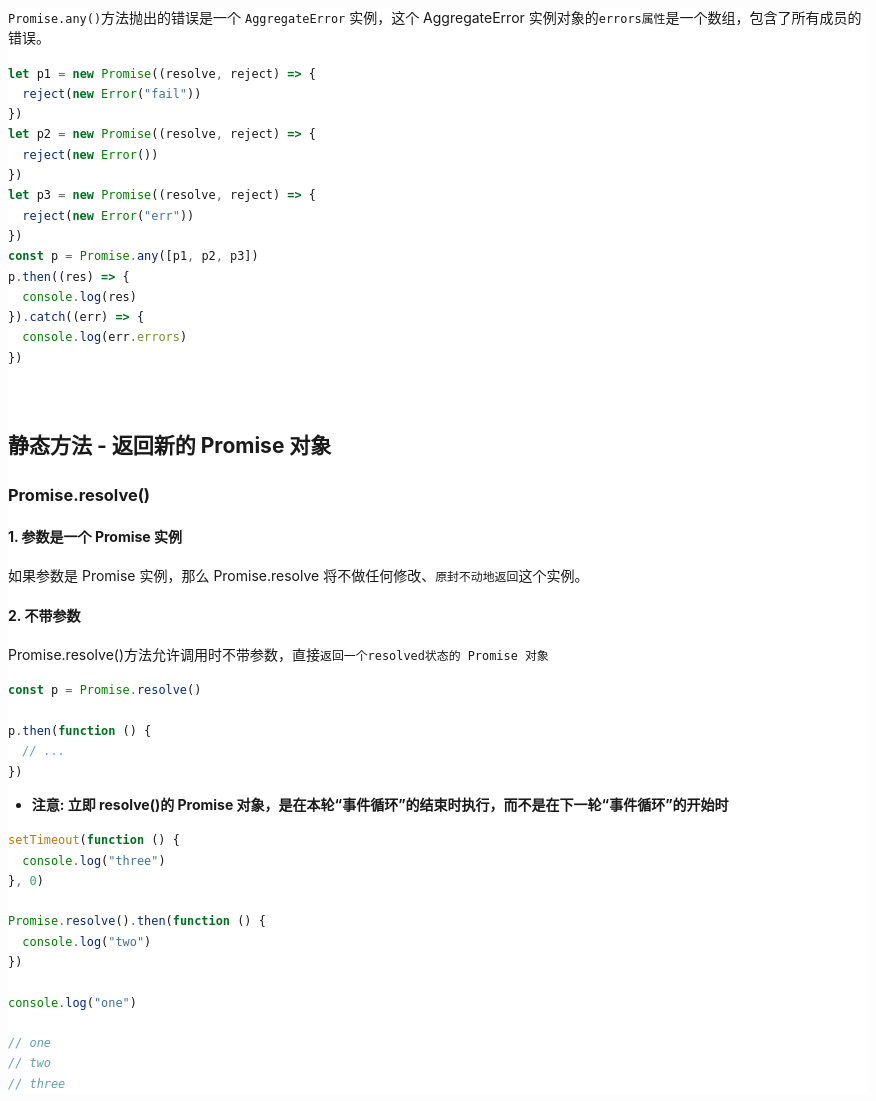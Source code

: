 `Promise.any()`方法抛出的错误是一个 `AggregateError` 实例，这个 AggregateError 实例对象的`errors属性`是一个数组，包含了所有成员的错误。

```js
let p1 = new Promise((resolve, reject) => {
  reject(new Error("fail"))
})
let p2 = new Promise((resolve, reject) => {
  reject(new Error())
})
let p3 = new Promise((resolve, reject) => {
  reject(new Error("err"))
})
const p = Promise.any([p1, p2, p3])
p.then((res) => {
  console.log(res)
}).catch((err) => {
  console.log(err.errors)
})
```

<img :src="$withBase('/javaScript/es6/Promise_1.png')">

## 静态方法 - 返回新的 Promise 对象

### Promise.resolve()

#### 1. 参数是一个 Promise 实例

如果参数是 Promise 实例，那么 Promise.resolve 将不做任何修改、`原封不动地返回`这个实例。

#### 2. 不带参数

Promise.resolve()方法允许调用时不带参数，直接`返回一个resolved状态的 Promise 对象`

```js
const p = Promise.resolve()

p.then(function () {
  // ...
})
```

- **注意: 立即 resolve()的 Promise 对象，是在本轮“事件循环”的结束时执行，而不是在下一轮“事件循环”的开始时**

```js
setTimeout(function () {
  console.log("three")
}, 0)

Promise.resolve().then(function () {
  console.log("two")
})

console.log("one")

// one
// two
// three
```
